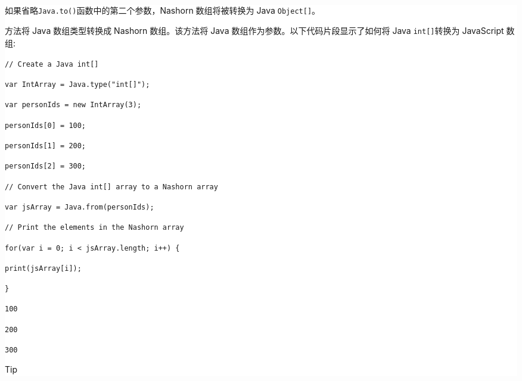 如果省略`Java.to()`函数中的第二个参数，Nashorn 数组将被转换为 Java `Object[]`。

方法将 Java 数组类型转换成 Nashorn 数组。该方法将 Java 数组作为参数。以下代码片段显示了如何将 Java `int[]`转换为 JavaScript 数组:

```
// Create a Java int[]
```

```
var IntArray = Java.type("int[]");
```

```
var personIds = new IntArray(3);
```

```
personIds[0] = 100;
```

```
personIds[1] = 200;
```

```
personIds[2] = 300;
```

```
// Convert the Java int[] array to a Nashorn array
```

```
var jsArray = Java.from(personIds);
```

```
// Print the elements in the Nashorn array
```

```
for(var i = 0; i < jsArray.length; i++) {
```

```
print(jsArray[i]);
```

```
}
```

```
100
```

```
200
```

```
300
```

Tip
